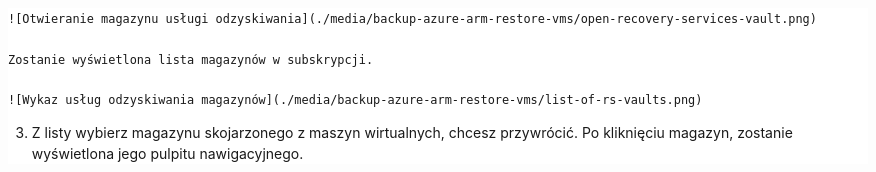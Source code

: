     ![Otwieranie magazynu usługi odzyskiwania](./media/backup-azure-arm-restore-vms/open-recovery-services-vault.png)

    Zostanie wyświetlona lista magazynów w subskrypcji.

    ![Wykaz usług odzyskiwania magazynów](./media/backup-azure-arm-restore-vms/list-of-rs-vaults.png)

3. Z listy wybierz magazynu skojarzonego z maszyn wirtualnych, chcesz przywrócić. Po kliknięciu magazyn, zostanie wyświetlona jego pulpitu nawigacyjnego.
